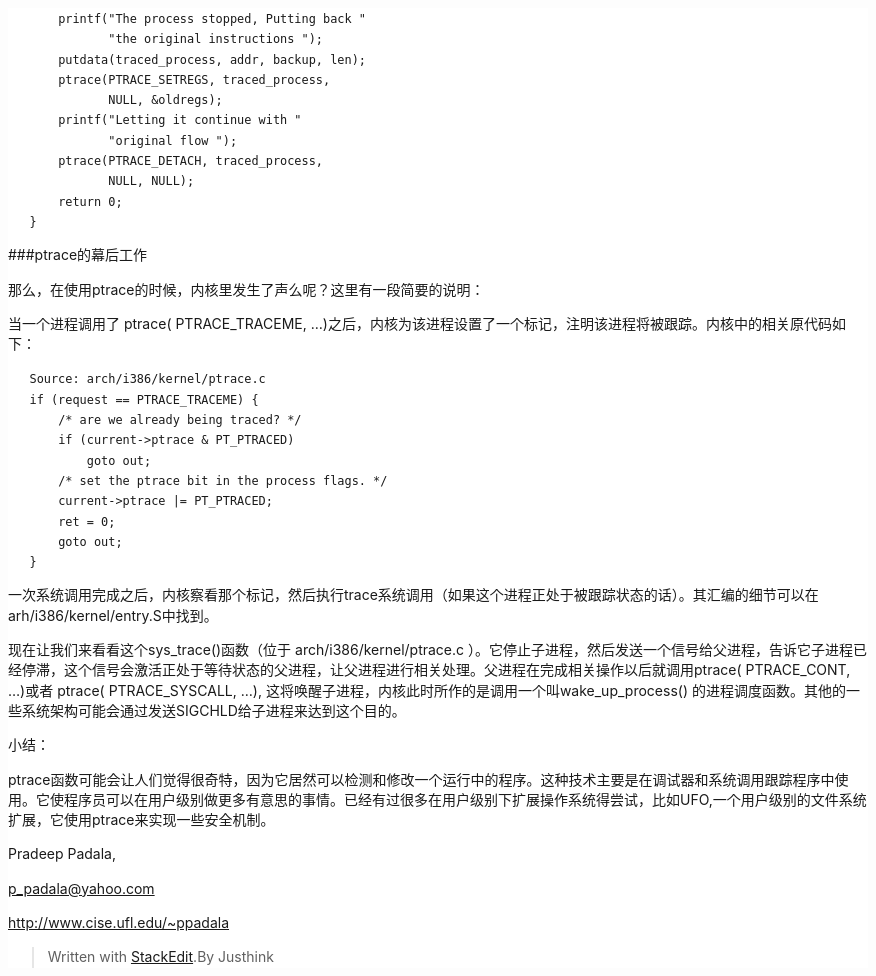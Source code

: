            printf("The process stopped, Putting back "
                  "the original instructions ");
           putdata(traced_process, addr, backup, len);
           ptrace(PTRACE_SETREGS, traced_process, 
                  NULL, &oldregs);
           printf("Letting it continue with "
                  "original flow ");
           ptrace(PTRACE_DETACH, traced_process, 
                  NULL, NULL);
           return 0;
       }


###ptrace的幕后工作

那么，在使用ptrace的时候，内核里发生了声么呢？这里有一段简要的说明：

当一个进程调用了 ptrace( PTRACE_TRACEME, …)之后，内核为该进程设置了一个标记，注明该进程将被跟踪。内核中的相关原代码如下：

       Source: arch/i386/kernel/ptrace.c
       if (request == PTRACE_TRACEME) {
           /* are we already being traced? */
           if (current->ptrace & PT_PTRACED)
               goto out;
           /* set the ptrace bit in the process flags. */
           current->ptrace |= PT_PTRACED;
           ret = 0;
           goto out;
       }


一次系统调用完成之后，内核察看那个标记，然后执行trace系统调用（如果这个进程正处于被跟踪状态的话）。其汇编的细节可以在 arh/i386/kernel/entry.S中找到。

现在让我们来看看这个sys_trace()函数（位于 arch/i386/kernel/ptrace.c ）。它停止子进程，然后发送一个信号给父进程，告诉它子进程已经停滞，这个信号会激活正处于等待状态的父进程，让父进程进行相关处理。父进程在完成相关操作以后就调用ptrace( PTRACE_CONT, …)或者 ptrace( PTRACE_SYSCALL, …), 这将唤醒子进程，内核此时所作的是调用一个叫wake_up_process() 的进程调度函数。其他的一些系统架构可能会通过发送SIGCHLD给子进程来达到这个目的。

小结：

ptrace函数可能会让人们觉得很奇特，因为它居然可以检测和修改一个运行中的程序。这种技术主要是在调试器和系统调用跟踪程序中使用。它使程序员可以在用户级别做更多有意思的事情。已经有过很多在用户级别下扩展操作系统得尝试，比如UFO,一个用户级别的文件系统扩展，它使用ptrace来实现一些安全机制。

Pradeep Padala,

 p_padala@yahoo.com

http://www.cise.ufl.edu/~ppadala







> Written with [StackEdit](http://benweet.github.io/stackedit/).By Justhink

